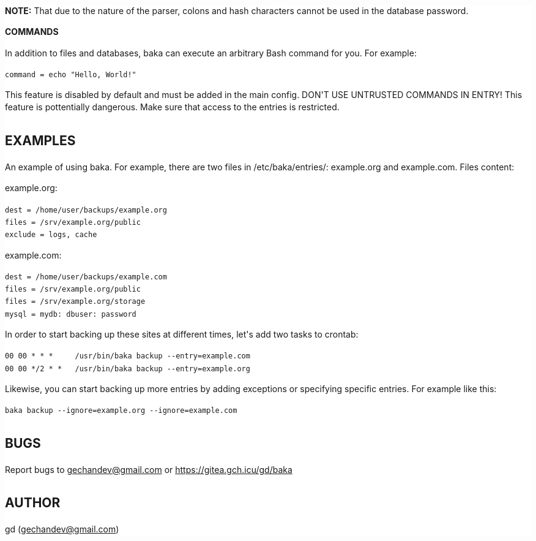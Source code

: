 **NOTE:** That due to the nature of the parser, colons and hash characters cannot be used in the database password.

**COMMANDS**

In addition to files and databases, baka can execute an arbitrary Bash command for you. For example:

    command = echo "Hello, World!"

This feature is disabled by default and must be added in the main config. DON'T USE UNTRUSTED COMMANDS IN ENTRY! This feature is pottentially dangerous. Make sure that access to the entries is restricted.

## EXAMPLES

An example of using baka. For example, there are two files in /etc/baka/entries/: example.org and example.com. Files content:

example.org:

    dest = /home/user/backups/example.org
    files = /srv/example.org/public
    exclude = logs, cache

example.com:

    dest = /home/user/backups/example.com
    files = /srv/example.org/public
    files = /srv/example.org/storage
    mysql = mydb: dbuser: password

In order to start backing up these sites at different times, let's add two tasks to crontab:

    00 00 * * *     /usr/bin/baka backup --entry=example.com
    00 00 */2 * *   /usr/bin/baka backup --entry=example.org

Likewise, you can start backing up more entries by adding exceptions or specifying specific entries. For example like this:

    baka backup --ignore=example.org --ignore=example.com

## BUGS
Report bugs to <gechandev@gmail.com> or <https://gitea.gch.icu/gd/baka>

## AUTHOR
gd (gechandev@gmail.com)

